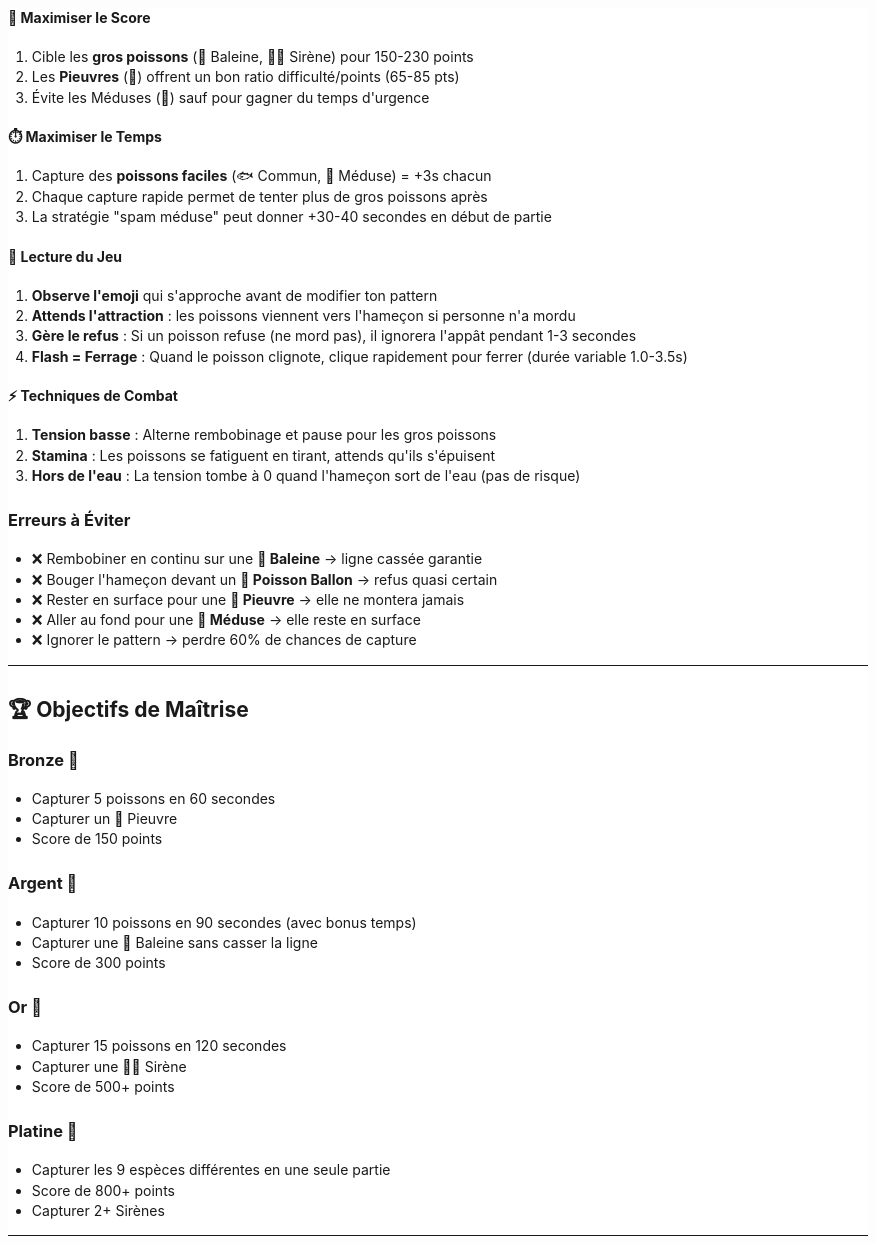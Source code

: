 #### 🎯 Maximiser le Score
1. Cible les **gros poissons** (🐋 Baleine, 🧜‍♀️ Sirène) pour 150-230 points
2. Les **Pieuvres** (🐙) offrent un bon ratio difficulté/points (65-85 pts)
3. Évite les Méduses (🪼) sauf pour gagner du temps d'urgence

#### ⏱️ Maximiser le Temps
1. Capture des **poissons faciles** (🐟 Commun, 🪼 Méduse) = +3s chacun
2. Chaque capture rapide permet de tenter plus de gros poissons après
3. La stratégie "spam méduse" peut donner +30-40 secondes en début de partie

#### 🧠 Lecture du Jeu
1. **Observe l'emoji** qui s'approche avant de modifier ton pattern
2. **Attends l'attraction** : les poissons viennent vers l'hameçon si personne n'a mordu
3. **Gère le refus** : Si un poisson refuse (ne mord pas), il ignorera l'appât pendant 1-3 secondes
4. **Flash = Ferrage** : Quand le poisson clignote, clique rapidement pour ferrer (durée variable 1.0-3.5s)

#### ⚡ Techniques de Combat
1. **Tension basse** : Alterne rembobinage et pause pour les gros poissons
2. **Stamina** : Les poissons se fatiguent en tirant, attends qu'ils s'épuisent
3. **Hors de l'eau** : La tension tombe à 0 quand l'hameçon sort de l'eau (pas de risque)

### Erreurs à Éviter
- ❌ Rembobiner en continu sur une **🐋 Baleine** → ligne cassée garantie
- ❌ Bouger l'hameçon devant un **🐡 Poisson Ballon** → refus quasi certain
- ❌ Rester en surface pour une **🐙 Pieuvre** → elle ne montera jamais
- ❌ Aller au fond pour une **🪼 Méduse** → elle reste en surface
- ❌ Ignorer le pattern → perdre 60% de chances de capture

---

## 🏆 Objectifs de Maîtrise

### Bronze 🥉
- Capturer 5 poissons en 60 secondes
- Capturer un 🐙 Pieuvre
- Score de 150 points

### Argent 🥈
- Capturer 10 poissons en 90 secondes (avec bonus temps)
- Capturer une 🐋 Baleine sans casser la ligne
- Score de 300 points

### Or 🥇
- Capturer 15 poissons en 120 secondes
- Capturer une 🧜‍♀️ Sirène
- Score de 500+ points

### Platine 💎
- Capturer les 9 espèces différentes en une seule partie
- Score de 800+ points
- Capturer 2+ Sirènes

---